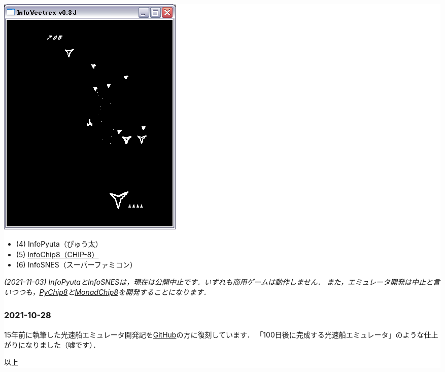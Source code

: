 ![](https://github.com/jay-kumogata/InfoVectrex/blob/master/screenshots/kousokusen_060701_1.PNG)

- (4) InfoPyuta（ぴゅう太）
- (5) [InfoChip8（CHIP-8）](https://github.com/jay-kumogata/InfoChip8)
- (6) InfoSNES（スーパーファミコン）

_(2021-11-03) InfoPyutaとInfoSNESは，現在は公開中止です．いずれも商用ゲームは動作しません．_
_また，エミュレータ開発は中止と言いつつも，[PyChip8](https://github.com/jay-kumogata/PyChip8)と[MonadChip8](https://github.com/jay-kumogata/MonadChip8)を開発することになります．_

### 2021-10-28

15年前に執筆した光速船エミュレータ開発記を[GitHub](https://github.com/jay-kumogata/InfoVectrex/tree/master/doc/050605_DevNote.md)の方に復刻しています．
「100日後に完成する光速船エミュレータ」のような仕上がりになりました（嘘です）．

以上